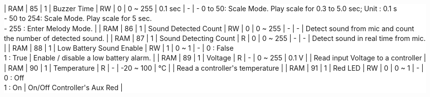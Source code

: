 |  RAM   |   85    |      1       |         Buzzer Time         |   RW   |       0       |          0 ~ 255          |      0.1 sec      | \-                                                                                                                                                                                                                                                                                                                                                                                                                                   | \- 0 to 50: Scale Mode. Play scale for 0.3 to 5.0 sec; Unit : 0.1 s<br>\- 50 to 254: Scale Mode. Play scale for 5 sec.<br>\- 255 : Enter Melody Mode.                                                                                                     |
|  RAM   |   86    |      1       |    Sound Detected Count     |   RW   |       0       |          0 ~ 255          |        \-         | \-                                                                                                                                                                                                                                                                                                                                                                                                                                   | Detect sound from mic and count the number of detected sound.                                                                                                                                                                                             |
|  RAM   |   87    |      1       |    Sound Detecting Count    |   R    |       0       |          0 ~ 255          |        \-         | \-                                                                                                                                                                                                                                                                                                                                                                                                                                   | Detect sound in real time from mic.                                                                                                                                                                                                                       |
|  RAM   |   88    |      1       |  Low Battery Sound Enable   |   RW   |       1       |           0 ~ 1           |        \-         | 0 : False<br>1 : True                                                                                                                                                                                                                                                                                                                                                                                                                | Enable / disable a low battery alarm.                                                                                                                                                                                                                     |
|  RAM   |   89    |      1       |           Voltage           |   R    |      \-       |          0 ~ 255          |       0.1 V       |                                                                                                                                                                                                                                                                                                                                                                                                                                      | Read input Voltage to a controller                                                                                                                                                                                                                        |
|  RAM   |   90    |      1       |         Temperature         |   R    |      \-       |        \-20 ~ 100         |        °C         |                                                                                                                                                                                                                                                                                                                                                                                                                                      | Read a controller's temperature                                                                                                                                                                                                                           |
|  RAM   |   91    |      1       |           Red LED           |   RW   |       0       |           0 ~ 1           |        \-         | 0 : Off<br>1 : On                                                                                                                                                                                                                                                                                                                                                                                                                    | On/Off Controller's Aux Red                                                                                                                                                                                                                               |